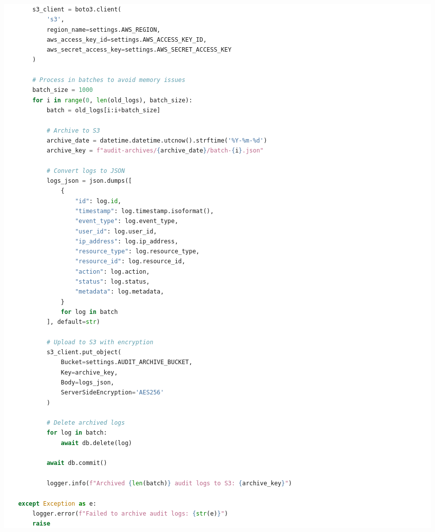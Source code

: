 ```python
        s3_client = boto3.client(
            's3',
            region_name=settings.AWS_REGION,
            aws_access_key_id=settings.AWS_ACCESS_KEY_ID,
            aws_secret_access_key=settings.AWS_SECRET_ACCESS_KEY
        )

        # Process in batches to avoid memory issues
        batch_size = 1000
        for i in range(0, len(old_logs), batch_size):
            batch = old_logs[i:i+batch_size]

            # Archive to S3
            archive_date = datetime.datetime.utcnow().strftime('%Y-%m-%d')
            archive_key = f"audit-archives/{archive_date}/batch-{i}.json"

            # Convert logs to JSON
            logs_json = json.dumps([
                {
                    "id": log.id,
                    "timestamp": log.timestamp.isoformat(),
                    "event_type": log.event_type,
                    "user_id": log.user_id,
                    "ip_address": log.ip_address,
                    "resource_type": log.resource_type,
                    "resource_id": log.resource_id,
                    "action": log.action,
                    "status": log.status,
                    "metadata": log.metadata,
                }
                for log in batch
            ], default=str)

            # Upload to S3 with encryption
            s3_client.put_object(
                Bucket=settings.AUDIT_ARCHIVE_BUCKET,
                Key=archive_key,
                Body=logs_json,
                ServerSideEncryption='AES256'
            )

            # Delete archived logs
            for log in batch:
                await db.delete(log)

            await db.commit()

            logger.info(f"Archived {len(batch)} audit logs to S3: {archive_key}")

    except Exception as e:
        logger.error(f"Failed to archive audit logs: {str(e)}")
        raise
```


  [Role.SUPER_ADMIN]: [Role.ADMINISTRATOR],
  [Role.ADMINISTRATOR]: [Role.OFFICE_MANAGER],
  [Role.OFFICE_MANAGER]: [Role.STAFF],
  [Role.PSYCHIATRIST]: [Role.THERAPIST],
  [Role.THERAPIST]: [Role.PATIENT],
  [Role.STAFF]: [],
  [Role.PATIENT]: [],
  [Role.PATIENT]: [